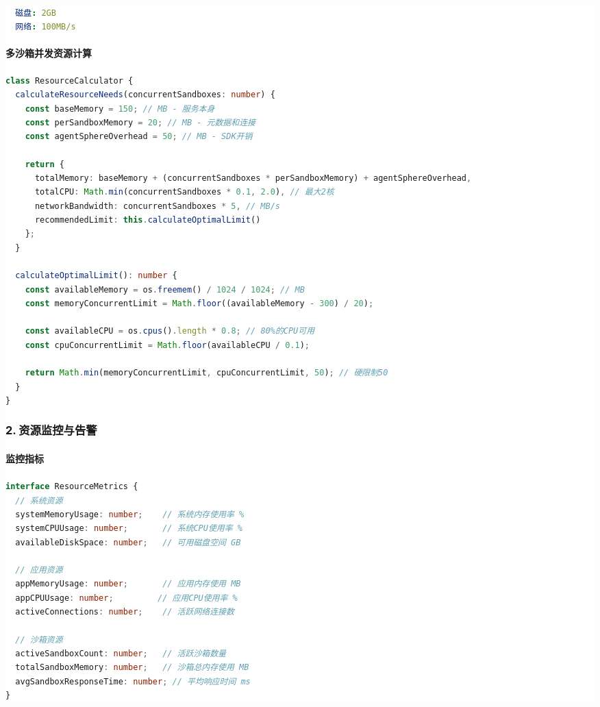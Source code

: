 ```yaml
  磁盘: 2GB
  网络: 100MB/s
```

#### 多沙箱并发资源计算
```typescript
class ResourceCalculator {
  calculateResourceNeeds(concurrentSandboxes: number) {
    const baseMemory = 150; // MB - 服务本身
    const perSandboxMemory = 20; // MB - 元数据和连接
    const agentSphereOverhead = 50; // MB - SDK开销
    
    return {
      totalMemory: baseMemory + (concurrentSandboxes * perSandboxMemory) + agentSphereOverhead,
      totalCPU: Math.min(concurrentSandboxes * 0.1, 2.0), // 最大2核
      networkBandwidth: concurrentSandboxes * 5, // MB/s
      recommendedLimit: this.calculateOptimalLimit()
    };
  }
  
  calculateOptimalLimit(): number {
    const availableMemory = os.freemem() / 1024 / 1024; // MB
    const memoryConcurrentLimit = Math.floor((availableMemory - 300) / 20);
    
    const availableCPU = os.cpus().length * 0.8; // 80%的CPU可用
    const cpuConcurrentLimit = Math.floor(availableCPU / 0.1);
    
    return Math.min(memoryConcurrentLimit, cpuConcurrentLimit, 50); // 硬限制50
  }
}
```

### 2. 资源监控与告警

#### 监控指标
```typescript
interface ResourceMetrics {
  // 系统资源
  systemMemoryUsage: number;    // 系统内存使用率 %
  systemCPUUsage: number;       // 系统CPU使用率 %
  availableDiskSpace: number;   // 可用磁盘空间 GB
  
  // 应用资源
  appMemoryUsage: number;       // 应用内存使用 MB
  appCPUUsage: number;         // 应用CPU使用率 %
  activeConnections: number;    // 活跃网络连接数
  
  // 沙箱资源
  activeSandboxCount: number;   // 活跃沙箱数量
  totalSandboxMemory: number;   // 沙箱总内存使用 MB
  avgSandboxResponseTime: number; // 平均响应时间 ms
}
```
